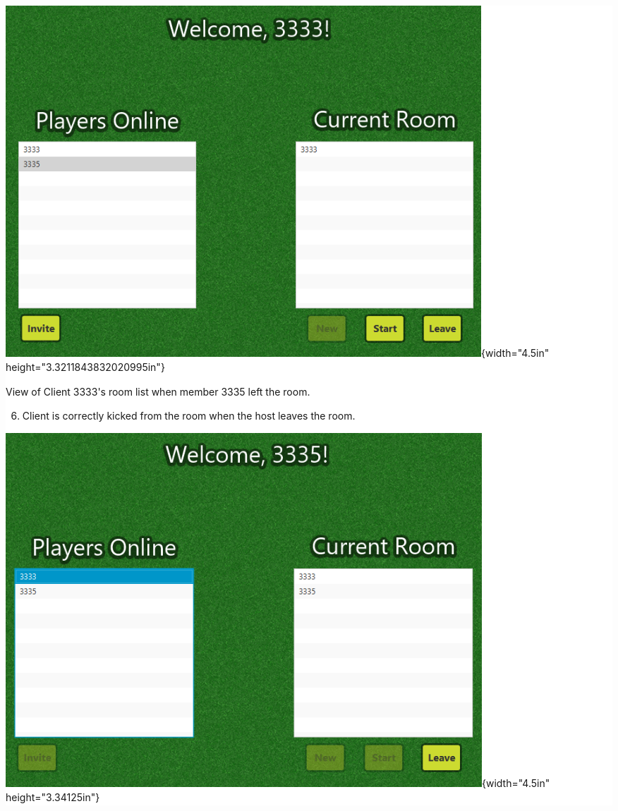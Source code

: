 ![](media\image21.png){width="4.5in" height="3.3211843832020995in"}

View of Client 3333's room list when member 3335 left the room.

6.  Client is correctly kicked from the room when the host leaves the
    room.

![](media\image22.png){width="4.5in" height="3.34125in"}
